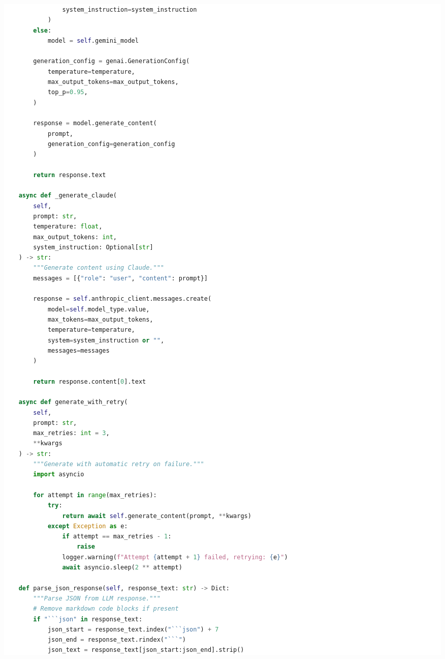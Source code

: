 ```python
                system_instruction=system_instruction
            )
        else:
            model = self.gemini_model

        generation_config = genai.GenerationConfig(
            temperature=temperature,
            max_output_tokens=max_output_tokens,
            top_p=0.95,
        )

        response = model.generate_content(
            prompt,
            generation_config=generation_config
        )

        return response.text

    async def _generate_claude(
        self,
        prompt: str,
        temperature: float,
        max_output_tokens: int,
        system_instruction: Optional[str]
    ) -> str:
        """Generate content using Claude."""
        messages = [{"role": "user", "content": prompt}]

        response = self.anthropic_client.messages.create(
            model=self.model_type.value,
            max_tokens=max_output_tokens,
            temperature=temperature,
            system=system_instruction or "",
            messages=messages
        )

        return response.content[0].text

    async def generate_with_retry(
        self,
        prompt: str,
        max_retries: int = 3,
        **kwargs
    ) -> str:
        """Generate with automatic retry on failure."""
        import asyncio

        for attempt in range(max_retries):
            try:
                return await self.generate_content(prompt, **kwargs)
            except Exception as e:
                if attempt == max_retries - 1:
                    raise
                logger.warning(f"Attempt {attempt + 1} failed, retrying: {e}")
                await asyncio.sleep(2 ** attempt)

    def parse_json_response(self, response_text: str) -> Dict:
        """Parse JSON from LLM response."""
        # Remove markdown code blocks if present
        if "```json" in response_text:
            json_start = response_text.index("```json") + 7
            json_end = response_text.rindex("```")
            json_text = response_text[json_start:json_end].strip()
```